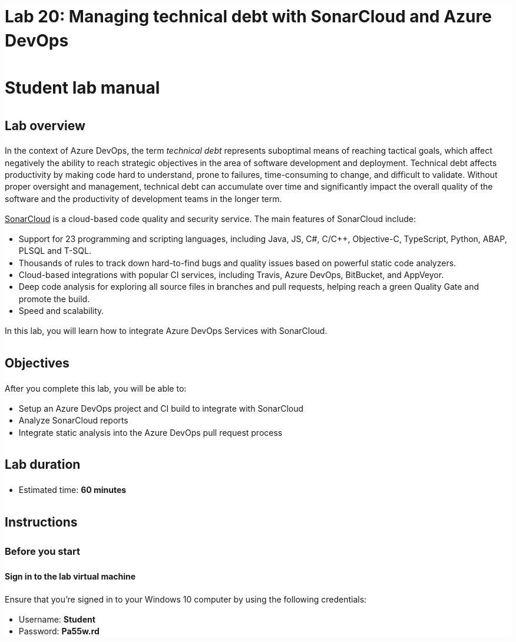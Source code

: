 # Lab 20: Managing technical debt with SonarCloud and Azure DevOps

# Student lab manual

## Lab overview

In the context of Azure DevOps, the term *technical debt* represents suboptimal means of reaching tactical goals, which affect negatively the ability to reach strategic objectives in the area of software development and deployment. Technical debt affects productivity by making code hard to understand, prone to failures, time-consuming to change, and difficult to validate. Without proper oversight and management, technical debt can accumulate over time and significantly impact the overall quality of the software and the productivity of development teams in the longer term.

[SonarCloud](https://sonarcloud.io/) is a cloud-based code quality and security service. The main features of SonarCloud include:

- Support for 23 programming and scripting languages, including Java, JS, C#, C/C++, Objective-C, TypeScript, Python, ABAP, PLSQL and T-SQL.
- Thousands of rules to track down hard-to-find bugs and quality issues based on powerful static code analyzers.
- Cloud-based integrations with popular CI services, including Travis, Azure DevOps, BitBucket, and AppVeyor.
- Deep code analysis for exploring all source files in branches and pull requests, helping reach a green Quality Gate and promote the build.
- Speed and scalability.

In this lab, you will learn how to integrate Azure DevOps Services with SonarCloud.

## Objectives

After you complete this lab, you will be able to:

- Setup an Azure DevOps project and CI build to integrate with SonarCloud
- Analyze SonarCloud reports
- Integrate static analysis into the Azure DevOps pull request process

## Lab duration

- Estimated time: **60 minutes**

## Instructions

### Before you start

#### Sign in to the lab virtual machine

Ensure that you’re signed in to your Windows 10 computer by using the following credentials:

- Username: **Student**
- Password: **Pa55w.rd**
